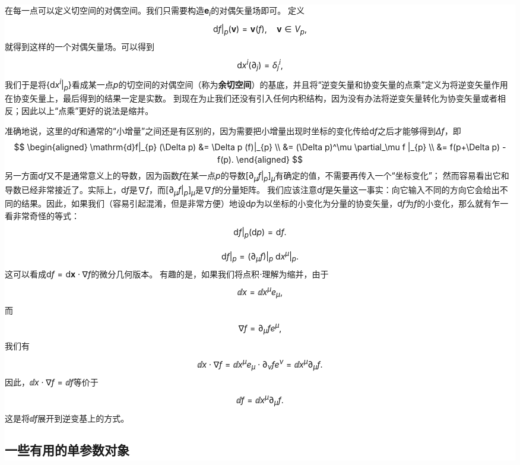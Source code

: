 在每一点可以定义切空间的对偶空间。我们只需要构造$\boldsymbol{e}_i$的对偶矢量场即可。
定义
$$
\mathrm{d}f|_{p} (\boldsymbol{v}) = \boldsymbol{v} (f), \quad \boldsymbol{v} \in V_{p},
$$
就得到这样的一个对偶矢量场。可以得到
$$
\mathrm{d}x^i (\partial_j) = \delta^i_j,
$$
我们于是将$\{\mathrm{d} x^i |_{p} \}$看成某一点$p$的切空间的对偶空间（称为**余切空间**）的基底，并且将“逆变矢量和协变矢量的点乘”定义为将逆变矢量作用在协变矢量上，最后得到的结果一定是实数。
到现在为止我们还没有引入任何内积结构，因为没有办法将逆变矢量转化为协变矢量或者相反；因此以上“点乘”更好的说法是缩并。

准确地说，这里的$\mathrm{d}f$和通常的“小增量”之间还是有区别的，因为需要把小增量出现时坐标的变化传给$\mathrm{d}f$之后才能够得到$\Delta f$，即
$$
\begin{aligned}
    \mathrm{d}f|_{p} (\Delta p) &= \Delta p (f)|_{p} \\
    &= (\Delta p)^\mu \partial_\mu f |_{p} \\
    &= f(p+\Delta p) - f(p).
\end{aligned}
$$
另一方面$\mathrm{d} f$又不是通常意义上的导数，因为函数$f$在某一点$p$的导数$[\partial_\mu f|_p]_\mu$有确定的值，不需要再传入一个“坐标变化”；
然而容易看出它和导数已经非常接近了。实际上，$\mathrm{d} f$是$\nabla f$，而$[\partial_\mu f|_p]_\mu$是$\nabla f$的分量矩阵。
我们应该注意$\mathrm{d}f$是矢量这一事实：向它输入不同的方向它会给出不同的结果。因此，如果我们（容易引起混淆，但是非常方便）地设$\mathrm{d} p$为以坐标的小变化为分量的协变矢量，$\mathrm{d} f$为$f$的小变化，那么就有乍一看非常奇怪的等式：
$$
\mathrm{d}f|_p (\mathrm{d} p) = \mathrm{d} f.
$$

$$
\mathrm{d}f|_p = (\partial_\mu f)|_p \  \mathrm{d} x^\mu |_p.
$$
这可以看成$\mathrm{d} f = \mathrm{d} \boldsymbol{x} \cdot \nabla f$的微分几何版本。
有趣的是，如果我们将点积$\cdot$理解为缩并，由于
$$
\dd{x} = \dd{x^\mu} e_\mu,
$$
而
$$
\nabla f = \partial_\mu f e^\mu,
$$
我们有
$$
\dd{x} \cdot \nabla f = \dd{x^\mu} e_\mu \cdot \partial_\nu f e^\nu = \dd{x^\mu} \partial_\mu f.
$$
因此，$\dd{x} \cdot \nabla f = \dd{f}$等价于
$$
\dd{f} = \dd{x^\mu} \partial_\mu f.
$$
这是将$\dd{f}$展开到逆变基上的方式。

## 一些有用的单参数对象
